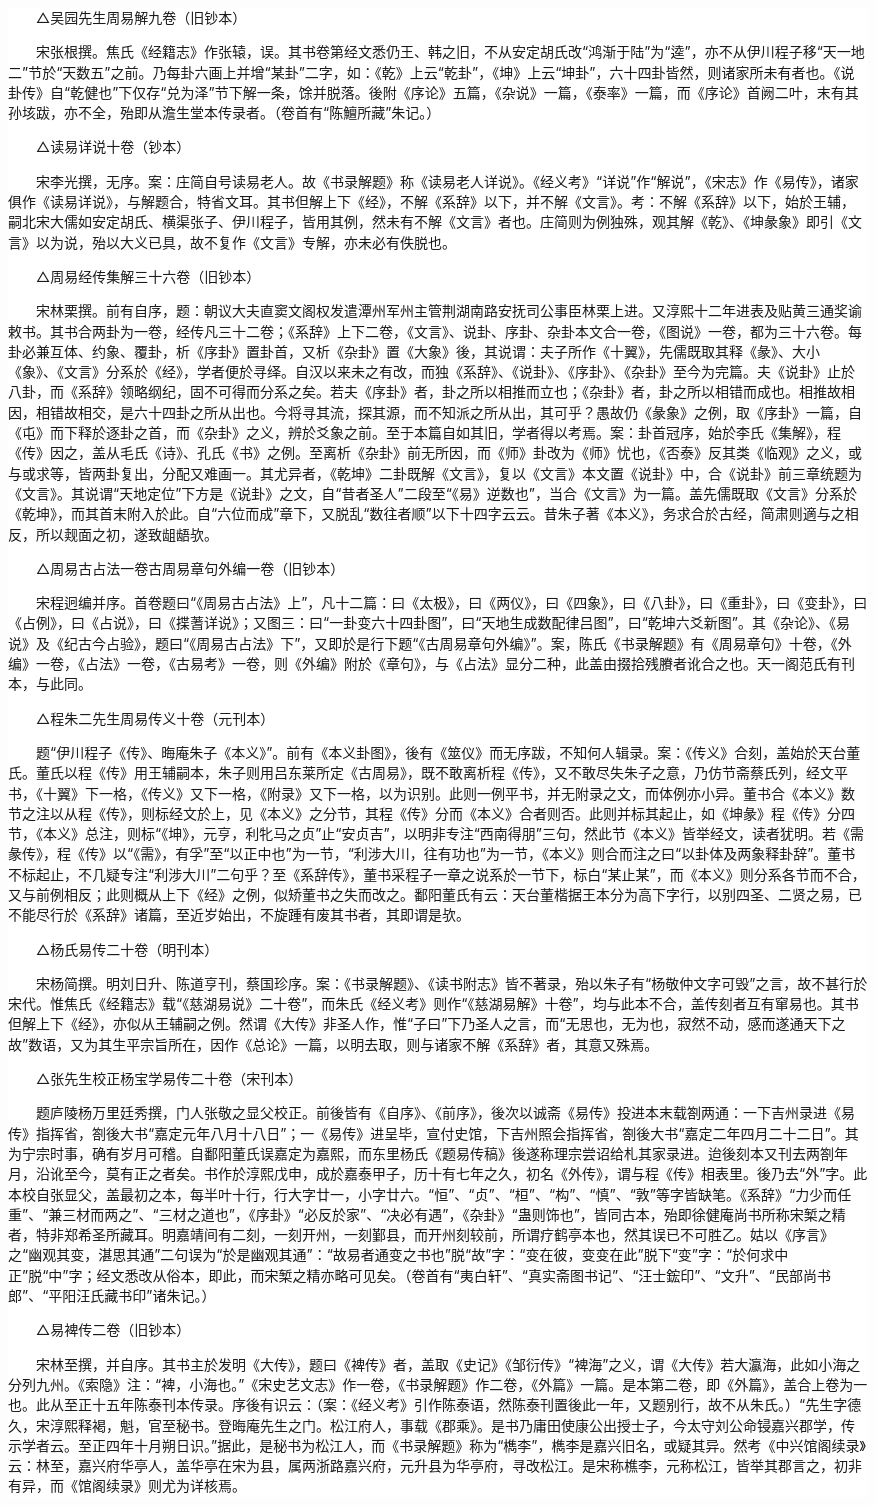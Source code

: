 　　△吴园先生周易解九卷（旧钞本）

　　宋张根撰。焦氏《经籍志》作张辕，误。其书卷第经文悉仍王、韩之旧，不从安定胡氏改“鸿渐于陆”为“逵”，亦不从伊川程子移“天一地二”节於“天数五”之前。乃每卦六画上并增“某卦”二字，如：《乾》上云“乾卦”，《坤》上云“坤卦”，六十四卦皆然，则诸家所未有者也。《说卦传》自“乾健也”下仅存“兑为泽”节下解一条，馀并脱落。後附《序论》五篇，《杂说》一篇，《泰率》一篇，而《序论》首阙二叶，末有其孙垓跋，亦不全，殆即从澹生堂本传录者。（卷首有“陈鱣所藏”朱记。）

　　△读易详说十卷（钞本）

　　宋李光撰，无序。案：庄简自号读易老人。故《书录解题》称《读易老人详说》。《经义考》“详说”作“解说”，《宋志》作《易传》，诸家俱作《读易详说》，与解题合，特省文耳。其书但解上下《经》，不解《系辞》以下，并不解《文言》。考：不解《系辞》以下，始於王辅，嗣北宋大儒如安定胡氏、横渠张子、伊川程子，皆用其例，然未有不解《文言》者也。庄简则为例独殊，观其解《乾》、《坤彖象》即引《文言》以为说，殆以大义已具，故不复作《文言》专解，亦未必有佚脱也。

　　△周易经传集解三十六卷（旧钞本）

　　宋林栗撰。前有自序，题：朝议大夫直窦文阁权发遣潭州军州主管荆湖南路安抚司公事臣林栗上进。又淳熙十二年进表及贴黄三通奖谕敕书。其书合两卦为一卷，经传凡三十二卷；《系辞》上下二卷，《文言》、说卦、序卦、杂卦本文合一卷，《图说》一卷，都为三十六卷。每卦必兼互体、约象、覆卦，析《序卦》置卦首，又析《杂卦》置《大象》後，其说谓：夫子所作《十翼》，先儒既取其释《彖》、大小《象》、《文言》分系於《经》，学者便於寻绎。自汉以来未之有改，而独《系辞》、《说卦》、《序卦》、《杂卦》至今为完篇。夫《说卦》止於八卦，而《系辞》领略纲纪，固不可得而分系之矣。若夫《序卦》者，卦之所以相推而立也；《杂卦》者，卦之所以相错而成也。相推故相因，相错故相交，是六十四卦之所从出也。今将寻其流，探其源，而不知派之所从出，其可乎？愚故仍《彖象》之例，取《序卦》一篇，自《屯》而下释於逐卦之首，而《杂卦》之义，辨於爻象之前。至于本篇自如其旧，学者得以考焉。案：卦首冠序，始於李氏《集解》，程《传》因之，盖从毛氏《诗》、孔氏《书》之例。至离析《杂卦》前无所因，而《师》卦改为《师》忧也，《否泰》反其类《临观》之义，或与或求等，皆两卦复出，分配又难画一。其尤异者，《乾坤》二卦既解《文言》，复以《文言》本文置《说卦》中，合《说卦》前三章统题为《文言》。其说谓“天地定位”下方是《说卦》之文，自“昔者圣人”二段至“《易》逆数也”，当合《文言》为一篇。盖先儒既取《文言》分系於《乾坤》，而其首末附入於此。自“六位而成”章下，又脱乱“数往者顺”以下十四字云云。昔朱子著《本义》，务求合於古经，简肃则適与之相反，所以觌面之初，遂致龃龉欤。

　　△周易古占法一卷古周易章句外编一卷（旧钞本）

　　宋程迥编并序。首卷题曰“《周易古占法》上”，凡十二篇：曰《太极》，曰《两仪》，曰《四象》，曰《八卦》，曰《重卦》，曰《变卦》，曰《占例》，曰《占说》，曰《揲蓍详说》；又图三：曰“一卦变六十四卦图”，曰“天地生成数配律吕图”，曰“乾坤六爻新图”。其《杂论》、《易说》及《纪古今占验》，题曰“《周易古占法》下”，又即於是行下题“《古周易章句外编》”。案，陈氏《书录解题》有《周易章句》十卷，《外编》一卷，《占法》一卷，《古易考》一卷，则《外编》附於《章句》，与《占法》显分二种，此盖由掇拾残賸者讹合之也。天一阁范氏有刊本，与此同。

　　△程朱二先生周易传义十卷（元刊本）

　　题“伊川程子《传》、晦庵朱子《本义》”。前有《本义卦图》，後有《筮仪》而无序跋，不知何人辑录。案：《传义》合刻，盖始於天台董氏。董氏以程《传》用王辅嗣本，朱子则用吕东莱所定《古周易》，既不敢离析程《传》，又不敢尽失朱子之意，乃仿节斋蔡氏列，经文平书，《十翼》下一格，《传义》又下一格，《附录》又下一格，以为识别。此则一例平书，并无附录之文，而体例亦小异。董书合《本义》数节之注以从程《传》，则标经文於上，见《本义》之分节，其程《传》分而《本义》合者则否。此则并标其起止，如《坤彖》程《传》分四节，《本义》总注，则标“《坤》，元亨，利牝马之贞”止“安贞吉”，以明非专注“西南得朋”三句，然此节《本义》皆举经文，读者犹明。若《需彖传》，程《传》以“《需》，有孚”至“以正中也”为一节，“利涉大川，往有功也”为一节，《本义》则合而注之曰“以卦体及两象释卦辞”。董书不标起止，不几疑专注“利涉大川”二句乎？至《系辞传》，董书采程子一章之说系於一节下，标白“某止某”，而《本义》则分系各节而不合，又与前例相反；此则概从上下《经》之例，似矫董书之失而改之。鄱阳董氏有云：天台董楷据王本分为高下字行，以别四圣、二贤之易，已不能尽行於《系辞》诸篇，至近岁始出，不旋踵有废其书者，其即谓是欤。

　　△杨氏易传二十卷（明刊本）

　　宋杨简撰。明刘日升、陈道亨刊，蔡国珍序。案：《书录解题》、《读书附志》皆不著录，殆以朱子有“杨敬仲文字可毁”之言，故不甚行於宋代。惟焦氏《经籍志》载“《慈湖易说》二十卷”，而朱氏《经义考》则作“《慈湖易解》十卷”，均与此本不合，盖传刻者互有窜易也。其书但解上下《经》，亦似从王辅嗣之例。然谓《大传》非圣人作，惟“子曰”下乃圣人之言，而“无思也，无为也，寂然不动，感而遂通天下之故”数语，又为其生平宗旨所在，因作《总论》一篇，以明去取，则与诸家不解《系辞》者，其意又殊焉。

　　△张先生校正杨宝学易传二十卷（宋刊本）

　　题庐陵杨万里廷秀撰，门人张敬之显父校正。前後皆有《自序》、《前序》，後次以诚斋《易传》投进本末载劄两通：一下吉州录进《易传》指挥省，劄後大书“嘉定元年八月十八日”；一《易传》进呈毕，宣付史馆，下吉州照会指挥省，劄後大书“嘉定二年四月二十二日”。其为宁宗时事，确有岁月可稽。自鄱阳董氏误嘉定为嘉熙，而东里杨氏《题易传稿》後遂称理宗尝诏给札其家录进。迨後刻本又刊去两劄年月，沿讹至今，莫有正之者矣。书作於淳熙戊申，成於嘉泰甲子，历十有七年之久，初名《外传》，谓与程《传》相表里。後乃去“外”字。此本校自张显父，盖最初之本，每半叶十行，行大字廿一，小字廿六。“恒”、“贞”、“桓”、“构”、“慎”、“敦”等字皆缺笔。《系辞》“力少而任重”、“兼三材而两之”、“三材之道也”，《序卦》“必反於家”、“决必有遇”，《杂卦》“蛊则饰也”，皆同古本，殆即徐健庵尚书所称宋椠之精者，特非郑希圣所藏耳。明嘉靖间有二刻，一刻开州，一刻鄞县，而开州刻较前，所谓疗鹤亭本也，然其误已不可胜乙。姑以《序言》之“幽观其变，湛思其通”二句误为“於是幽观其通”：“故易者通变之书也”脱“故”字：“变在彼，变变在此”脱下“变”字：“於何求中正”脱“中”字；经文悉改从俗本，即此，而宋椠之精亦略可见矣。（卷首有“夷白轩”、“真实斋图书记”、“汪士鋐印”、“文升”、“民部尚书郎”、“平阳汪氏藏书印”诸朱记。）

　　△易裨传二卷（旧钞本）

　　宋林至撰，并自序。其书主於发明《大传》，题曰《裨传》者，盖取《史记》《邹衍传》“裨海”之义，谓《大传》若大瀛海，此如小海之分列九州。《索隐》注：“裨，小海也。”《宋史艺文志》作一卷，《书录解题》作二卷，《外篇》一篇。是本第二卷，即《外篇》，盖合上卷为一也。此从至正十五年陈泰刊本传录。序後有识云：（案：《经义考》引作陈泰语，然陈泰刊置後此一年，又题别行，故不从朱氏。）“先生字德久，宋淳熙释褐，魁，官至秘书。登晦庵先生之门。松江府人，事载《郡乘》。是书乃庸田使康公出授士子，今太守刘公命锓嘉兴郡学，传示学者云。至正四年十月朔日识。”据此，是秘书为松江人，而《书录解题》称为“檇李”，檇李是嘉兴旧名，或疑其异。然考《中兴馆阁续录》云：林至，嘉兴府华亭人，盖华亭在宋为县，属两浙路嘉兴府，元升县为华亭府，寻改松江。是宋称樵李，元称松江，皆举其郡言之，初非有异，而《馆阁续录》则尤为详核焉。
